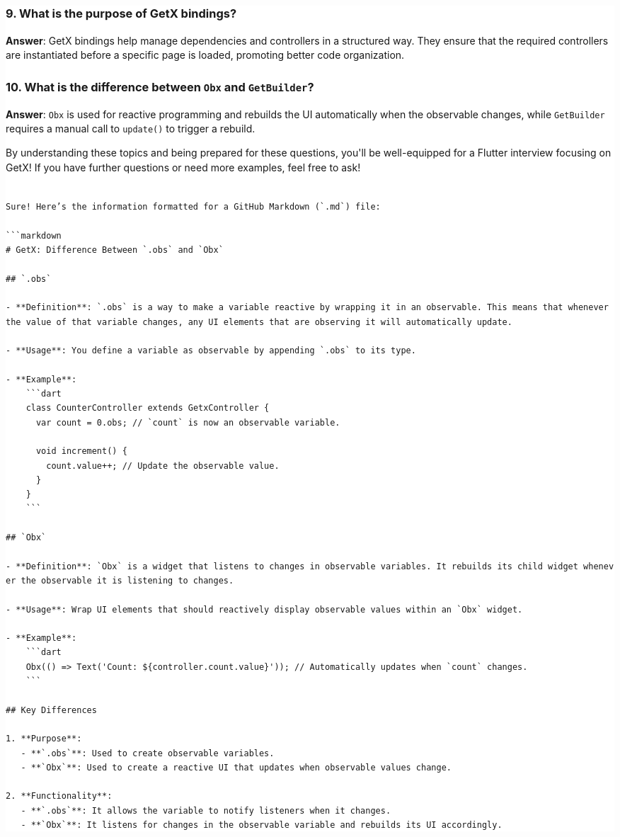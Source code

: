 ### 9. What is the purpose of GetX bindings?

**Answer**: GetX bindings help manage dependencies and controllers in a structured way. They ensure that the required controllers are instantiated before a specific page is loaded, promoting better code organization.

### 10. What is the difference between `Obx` and `GetBuilder`?

**Answer**: `Obx` is used for reactive programming and rebuilds the UI automatically when the observable changes, while `GetBuilder` requires a manual call to `update()` to trigger a rebuild.

By understanding these topics and being prepared for these questions, you'll be well-equipped for a Flutter interview focusing on GetX! If you have further questions or need more examples, feel free to ask!
```

Sure! Here’s the information formatted for a GitHub Markdown (`.md`) file:

```markdown
# GetX: Difference Between `.obs` and `Obx`

## `.obs`

- **Definition**: `.obs` is a way to make a variable reactive by wrapping it in an observable. This means that whenever the value of that variable changes, any UI elements that are observing it will automatically update.

- **Usage**: You define a variable as observable by appending `.obs` to its type.

- **Example**:
    ```dart
    class CounterController extends GetxController {
      var count = 0.obs; // `count` is now an observable variable.

      void increment() {
        count.value++; // Update the observable value.
      }
    }
    ```

## `Obx`

- **Definition**: `Obx` is a widget that listens to changes in observable variables. It rebuilds its child widget whenever the observable it is listening to changes.

- **Usage**: Wrap UI elements that should reactively display observable values within an `Obx` widget.

- **Example**:
    ```dart
    Obx(() => Text('Count: ${controller.count.value}')); // Automatically updates when `count` changes.
    ```

## Key Differences

1. **Purpose**:
   - **`.obs`**: Used to create observable variables.
   - **`Obx`**: Used to create a reactive UI that updates when observable values change.

2. **Functionality**:
   - **`.obs`**: It allows the variable to notify listeners when it changes.
   - **`Obx`**: It listens for changes in the observable variable and rebuilds its UI accordingly.
```